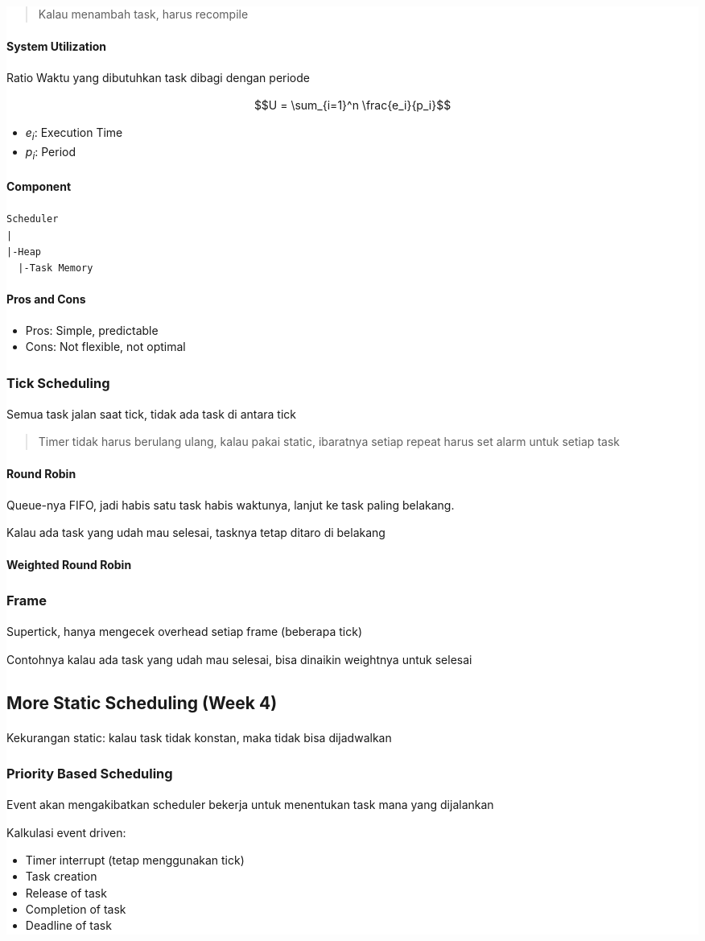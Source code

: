 > Kalau menambah task, harus recompile

#### System Utilization

Ratio Waktu yang dibutuhkan task dibagi dengan periode

$$U = \sum_{i=1}^n \frac{e_i}{p_i}$$

- $e_i$: Execution Time
- $p_i$: Period

#### Component

```txt
Scheduler
|
|-Heap
  |-Task Memory
```

#### Pros and Cons

- Pros: Simple, predictable
- Cons: Not flexible, not optimal

### Tick Scheduling

Semua task jalan saat tick, tidak ada task di antara tick

> Timer tidak harus berulang ulang, kalau pakai static, ibaratnya setiap repeat harus set alarm untuk setiap task

#### Round Robin

Queue-nya FIFO, jadi habis satu task habis waktunya, lanjut ke task paling belakang.

Kalau ada task yang udah mau selesai, tasknya tetap ditaro di belakang

#### Weighted Round Robin

### Frame

Supertick, hanya mengecek overhead setiap frame (beberapa tick)

Contohnya kalau ada task yang udah mau selesai, bisa dinaikin weightnya untuk selesai

## More Static Scheduling (Week 4)

Kekurangan static: kalau task tidak konstan, maka tidak bisa dijadwalkan

### Priority Based Scheduling

Event akan mengakibatkan scheduler bekerja untuk menentukan task mana yang dijalankan

Kalkulasi event driven:

- Timer interrupt (tetap menggunakan tick)
- Task creation
- Release of task
- Completion of task
- Deadline of task
